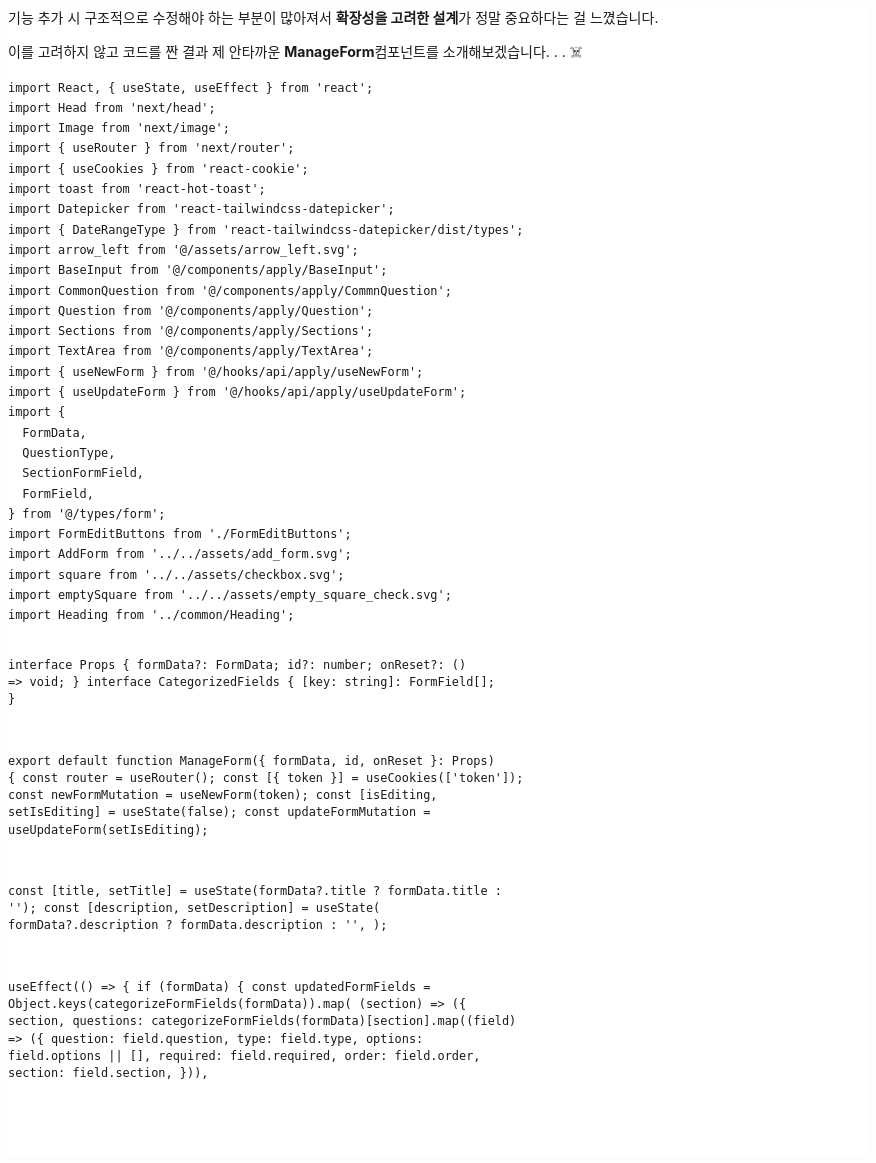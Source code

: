 기능 추가 시 구조적으로 수정해야 하는 부분이 많아져서 <strong>확장성을 고려한 설계</strong>가 정말 중요하다는 걸 느꼈습니다. </li>
</ul>
<p>이를 고려하지 않고 코드를 짠 결과 
제 안타까운 <strong>ManageForm</strong>컴포넌트를 소개해보겠습니다. . . ☠️</p>
<pre><code>import React, { useState, useEffect } from 'react';
import Head from 'next/head';
import Image from 'next/image';
import { useRouter } from 'next/router';
import { useCookies } from 'react-cookie';
import toast from 'react-hot-toast';
import Datepicker from 'react-tailwindcss-datepicker';
import { DateRangeType } from 'react-tailwindcss-datepicker/dist/types';
import arrow_left from '@/assets/arrow_left.svg';
import BaseInput from '@/components/apply/BaseInput';
import CommonQuestion from '@/components/apply/CommnQuestion';
import Question from '@/components/apply/Question';
import Sections from '@/components/apply/Sections';
import TextArea from '@/components/apply/TextArea';
import { useNewForm } from '@/hooks/api/apply/useNewForm';
import { useUpdateForm } from '@/hooks/api/apply/useUpdateForm';
import {
  FormData,
  QuestionType,
  SectionFormField,
  FormField,
} from '@/types/form';
import FormEditButtons from './FormEditButtons';
import AddForm from '../../assets/add_form.svg';
import square from '../../assets/checkbox.svg';
import emptySquare from '../../assets/empty_square_check.svg';
import Heading from '../common/Heading';

interface Props {
  formData?: FormData;
  id?: number;
  onReset?: () =&gt; void;
}
interface CategorizedFields {
  [key: string]: FormField[];
}

export default function ManageForm({ formData, id, onReset }: Props) {
  const router = useRouter();
  const [{ token }] = useCookies(['token']);
  const newFormMutation = useNewForm(token);
  const [isEditing, setIsEditing] = useState(false);
  const updateFormMutation = useUpdateForm(setIsEditing);

  const [title, setTitle] = useState(formData?.title ? formData.title : '');
  const [description, setDescription] = useState(
    formData?.description ? formData.description : '',
  );

  useEffect(() =&gt; {
    if (formData) {
      const updatedFormFields = Object.keys(categorizeFormFields(formData)).map(
        (section) =&gt; ({
          section,
          questions: categorizeFormFields(formData)[section].map((field) =&gt; ({
            question: field.question,
            type: field.type,
            options: field.options || [],
            required: field.required,
            order: field.order,
            section: field.section,
          })),